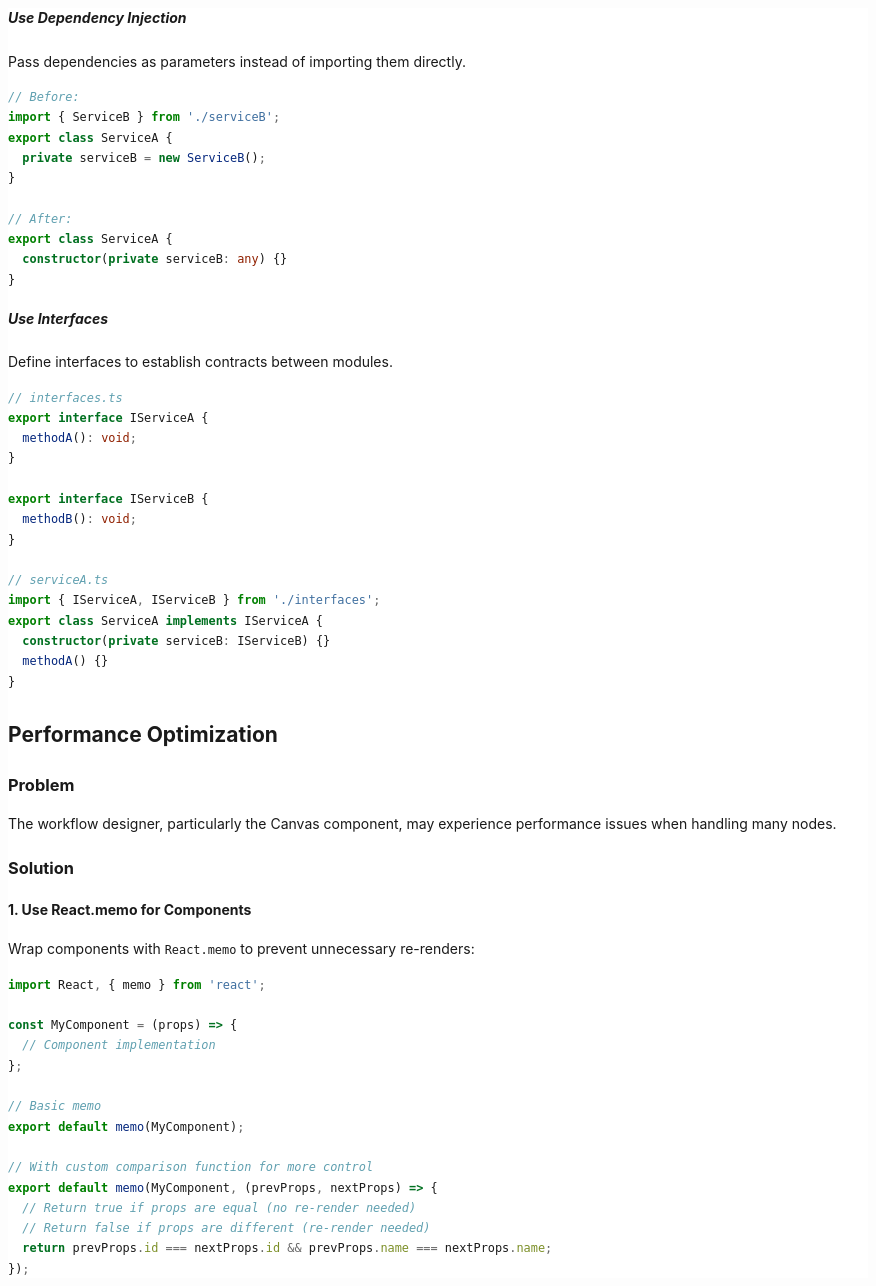 ##### Use Dependency Injection
Pass dependencies as parameters instead of importing them directly.

```typescript
// Before:
import { ServiceB } from './serviceB';
export class ServiceA {
  private serviceB = new ServiceB();
}

// After:
export class ServiceA {
  constructor(private serviceB: any) {}
}
```

##### Use Interfaces
Define interfaces to establish contracts between modules.

```typescript
// interfaces.ts
export interface IServiceA {
  methodA(): void;
}

export interface IServiceB {
  methodB(): void;
}

// serviceA.ts
import { IServiceA, IServiceB } from './interfaces';
export class ServiceA implements IServiceA {
  constructor(private serviceB: IServiceB) {}
  methodA() {}
}
```

## Performance Optimization

### Problem

The workflow designer, particularly the Canvas component, may experience performance issues when handling many nodes.

### Solution

#### 1. Use React.memo for Components

Wrap components with `React.memo` to prevent unnecessary re-renders:

```typescript
import React, { memo } from 'react';

const MyComponent = (props) => {
  // Component implementation
};

// Basic memo
export default memo(MyComponent);

// With custom comparison function for more control
export default memo(MyComponent, (prevProps, nextProps) => {
  // Return true if props are equal (no re-render needed)
  // Return false if props are different (re-render needed)
  return prevProps.id === nextProps.id && prevProps.name === nextProps.name;
});
```